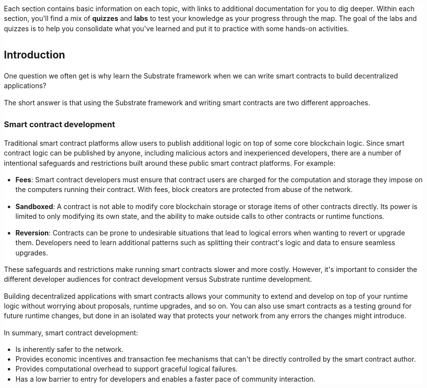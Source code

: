 Each section contains basic information on each topic, with links to additional documentation for you to dig deeper. 
Within each section, you'll find a mix of **quizzes** and **labs** to test your knowledge as your progress through the map. 
The goal of the labs and quizzes is to help you consolidate what you've learned and put it to practice with some hands-on activities.

## Introduction

One question we often get is why learn the Substrate framework when we can write smart contracts to build decentralized applications?

The short answer is that using the Substrate framework and writing smart contracts are two different approaches.

### Smart contract development

Traditional smart contract platforms allow users to publish additional logic on top of some core blockchain logic. 
Since smart contract logic can be published by anyone, including malicious actors
and inexperienced developers, there are a number of intentional safeguards and restrictions built around these public smart contract platforms.
For example:

- **Fees**: Smart contract developers must ensure that contract users are charged for the computation and storage they impose on the computers running their contract. 
With fees, block creators are protected from abuse of the network.

- **Sandboxed**: A contract is not able to modify core blockchain storage or storage items of other contracts directly. 
Its power is limited to only modifying its own state, and the ability to make outside calls to other contracts or runtime functions.

- **Reversion**: Contracts can be prone to undesirable situations that lead to logical errors when wanting to revert or upgrade them. 
Developers need to learn additional patterns such as splitting their contract's logic and data to ensure seamless upgrades.

These safeguards and restrictions make running smart contracts slower and more costly. However, it's important to consider the different developer audiences for contract development versus Substrate runtime development.

Building decentralized applications with smart contracts allows your community to extend and develop on top of your runtime logic without worrying about proposals, runtime upgrades, and so on. 
You can also use smart contracts as a testing ground for future runtime changes, but done in an isolated way that protects your network from any errors the changes might introduce.

In summary, smart contract development:

- Is inherently safer to the network.
- Provides economic incentives and transaction fee mechanisms that can't be directly
  controlled by the smart contract author.
- Provides computational overhead to support graceful logical failures.
- Has a low barrier to entry for developers and enables a faster pace of community interaction.
